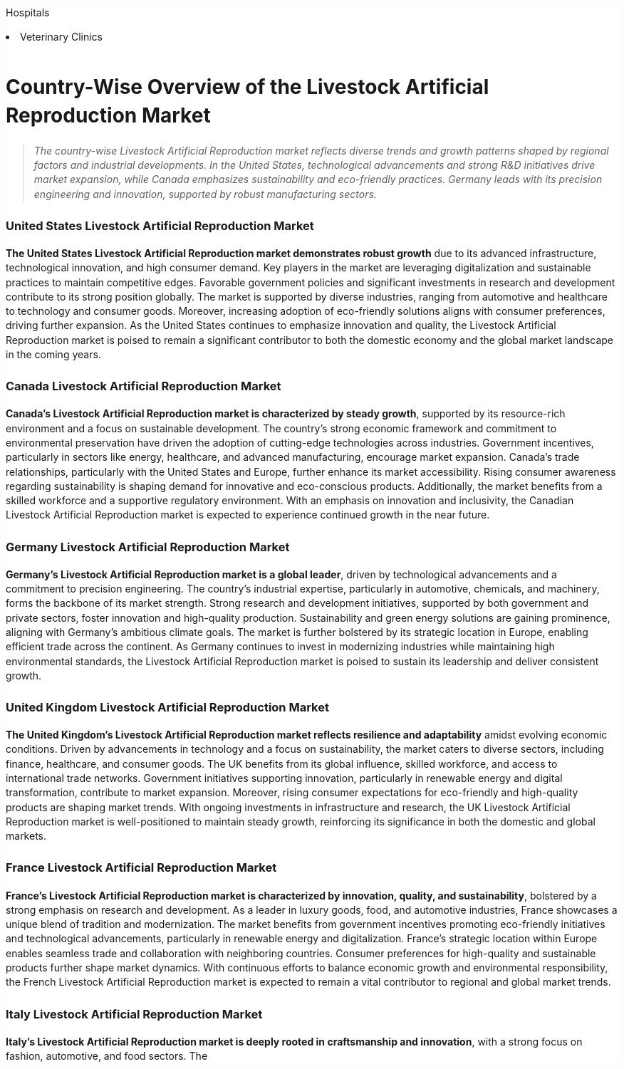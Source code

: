 Hospitals</li><li>Veterinary Clinics</li></ul><h1><span class="">Country-Wise Overview of the Livestock Artificial Reproduction Market<br /></span></h1><blockquote><p><em><span class="">The country-wise Livestock Artificial Reproduction market reflects diverse trends and growth patterns shaped by regional factors and industrial developments. In the United States, technological advancements and strong R&amp;D initiatives drive market expansion, while Canada emphasizes sustainability and eco-friendly practices. Germany leads with its precision engineering and innovation, supported by robust manufacturing sectors.</span></em></p></blockquote><h3><strong>United States Livestock Artificial Reproduction Market</strong></h3><p><strong>The United States Livestock Artificial Reproduction market demonstrates robust growth</strong> due to its advanced infrastructure, technological innovation, and high consumer demand. Key players in the market are leveraging digitalization and sustainable practices to maintain competitive edges. Favorable government policies and significant investments in research and development contribute to its strong position globally. The market is supported by diverse industries, ranging from automotive and healthcare to technology and consumer goods. Moreover, increasing adoption of eco-friendly solutions aligns with consumer preferences, driving further expansion. As the United States continues to emphasize innovation and quality, the Livestock Artificial Reproduction market is poised to remain a significant contributor to both the domestic economy and the global market landscape in the coming years.</p><h3><strong>Canada Livestock Artificial Reproduction Market</strong></h3><p><strong>Canada&rsquo;s Livestock Artificial Reproduction market is characterized by steady growth</strong>, supported by its resource-rich environment and a focus on sustainable development. The country&rsquo;s strong economic framework and commitment to environmental preservation have driven the adoption of cutting-edge technologies across industries. Government incentives, particularly in sectors like energy, healthcare, and advanced manufacturing, encourage market expansion. Canada&rsquo;s trade relationships, particularly with the United States and Europe, further enhance its market accessibility. Rising consumer awareness regarding sustainability is shaping demand for innovative and eco-conscious products. Additionally, the market benefits from a skilled workforce and a supportive regulatory environment. With an emphasis on innovation and inclusivity, the Canadian Livestock Artificial Reproduction market is expected to experience continued growth in the near future.</p><h3><strong>Germany Livestock Artificial Reproduction Market</strong></h3><p><strong>Germany&rsquo;s Livestock Artificial Reproduction market is a global leader</strong>, driven by technological advancements and a commitment to precision engineering. The country&rsquo;s industrial expertise, particularly in automotive, chemicals, and machinery, forms the backbone of its market strength. Strong research and development initiatives, supported by both government and private sectors, foster innovation and high-quality production. Sustainability and green energy solutions are gaining prominence, aligning with Germany&rsquo;s ambitious climate goals. The market is further bolstered by its strategic location in Europe, enabling efficient trade across the continent. As Germany continues to invest in modernizing industries while maintaining high environmental standards, the Livestock Artificial Reproduction market is poised to sustain its leadership and deliver consistent growth.</p><h3><strong>United Kingdom Livestock Artificial Reproduction Market</strong></h3><p><strong>The United Kingdom&rsquo;s Livestock Artificial Reproduction market reflects resilience and adaptability</strong> amidst evolving economic conditions. Driven by advancements in technology and a focus on sustainability, the market caters to diverse sectors, including finance, healthcare, and consumer goods. The UK benefits from its global influence, skilled workforce, and access to international trade networks. Government initiatives supporting innovation, particularly in renewable energy and digital transformation, contribute to market expansion. Moreover, rising consumer expectations for eco-friendly and high-quality products are shaping market trends. With ongoing investments in infrastructure and research, the UK Livestock Artificial Reproduction market is well-positioned to maintain steady growth, reinforcing its significance in both the domestic and global markets.</p><h3><strong>France Livestock Artificial Reproduction Market</strong></h3><p><strong>France&rsquo;s Livestock Artificial Reproduction market is characterized by innovation, quality, and sustainability</strong>, bolstered by a strong emphasis on research and development. As a leader in luxury goods, food, and automotive industries, France showcases a unique blend of tradition and modernization. The market benefits from government incentives promoting eco-friendly initiatives and technological advancements, particularly in renewable energy and digitalization. France&rsquo;s strategic location within Europe enables seamless trade and collaboration with neighboring countries. Consumer preferences for high-quality and sustainable products further shape market dynamics. With continuous efforts to balance economic growth and environmental responsibility, the French Livestock Artificial Reproduction market is expected to remain a vital contributor to regional and global market trends.</p><h3><strong>Italy Livestock Artificial Reproduction Market</strong></h3><p><strong>Italy&rsquo;s Livestock Artificial Reproduction market is deeply rooted in craftsmanship and innovation</strong>, with a strong focus on fashion, automotive, and food sectors. The